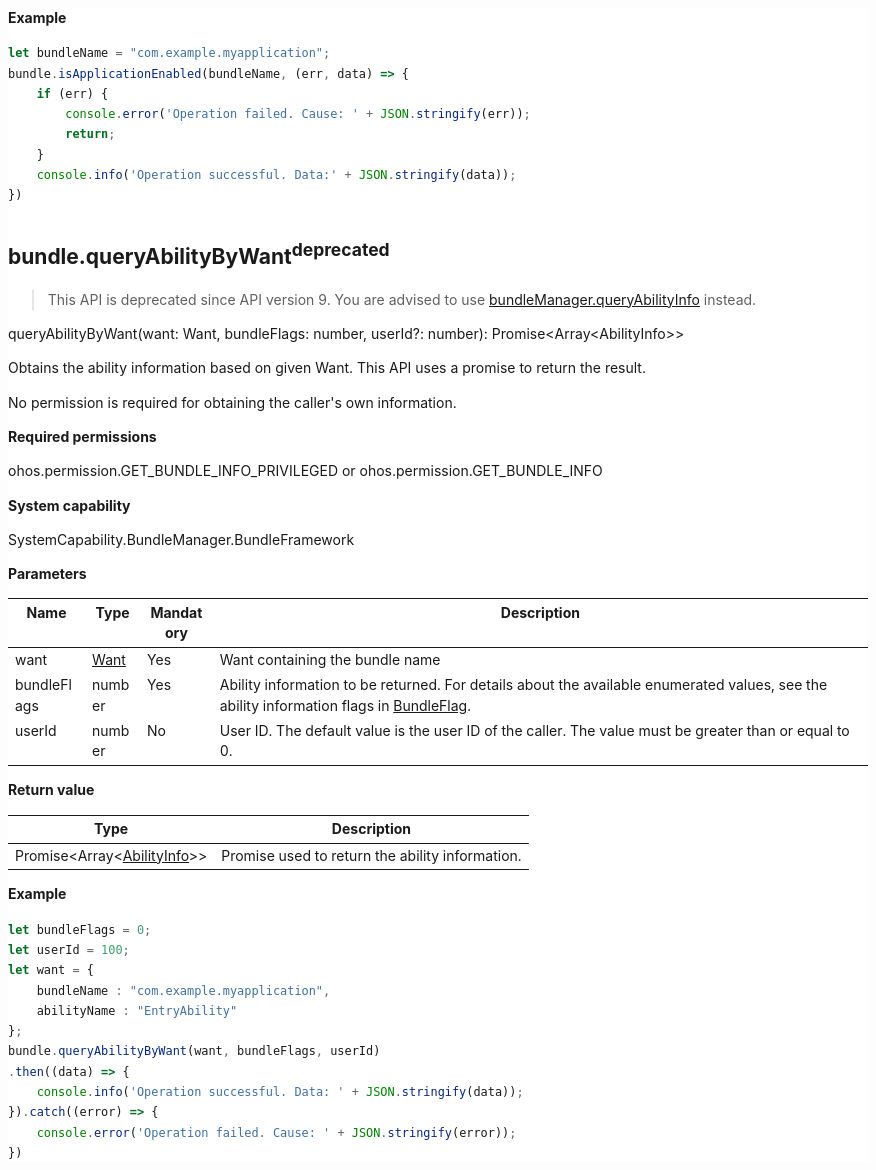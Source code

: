 **Example**

```ts
let bundleName = "com.example.myapplication";
bundle.isApplicationEnabled(bundleName, (err, data) => {
    if (err) {
        console.error('Operation failed. Cause: ' + JSON.stringify(err));
        return;
    }
    console.info('Operation successful. Data:' + JSON.stringify(data));
})
```

## bundle.queryAbilityByWant<sup>deprecated<sup>

> This API is deprecated since API version 9. You are advised to use [bundleManager.queryAbilityInfo](js-apis-bundleManager.md#bundlemanagerqueryabilityinfo) instead.

queryAbilityByWant(want: Want, bundleFlags: number, userId?: number): Promise<Array\<AbilityInfo>>

Obtains the ability information based on given Want. This API uses a promise to return the result.

No permission is required for obtaining the caller's own information.

**Required permissions**

ohos.permission.GET_BUNDLE_INFO_PRIVILEGED or ohos.permission.GET_BUNDLE_INFO

**System capability**

SystemCapability.BundleManager.BundleFramework

**Parameters**

| Name        | Type    | Mandatory  | Description                                   |
| ----------- | ------ | ---- | ------------------------------------- |
| want        | [Want](js-apis-application-want.md)   | Yes   | Want containing the bundle name                 |
| bundleFlags | number | Yes   | Ability information to be returned. For details about the available enumerated values, see the ability information flags in [BundleFlag](#bundleflagdeprecated).|
| userId      | number | No   | User ID. The default value is the user ID of the caller. The value must be greater than or equal to 0.          |

**Return value**

| Type                          | Description                   |
| ---------------------------- | --------------------- |
| Promise<Array\<[AbilityInfo](js-apis-bundle-AbilityInfo.md)>> | Promise used to return the ability information.|

**Example**

```ts
let bundleFlags = 0;
let userId = 100;
let want = {
    bundleName : "com.example.myapplication",
    abilityName : "EntryAbility"
};
bundle.queryAbilityByWant(want, bundleFlags, userId)
.then((data) => {
    console.info('Operation successful. Data: ' + JSON.stringify(data));
}).catch((error) => {
    console.error('Operation failed. Cause: ' + JSON.stringify(error));
})
```

